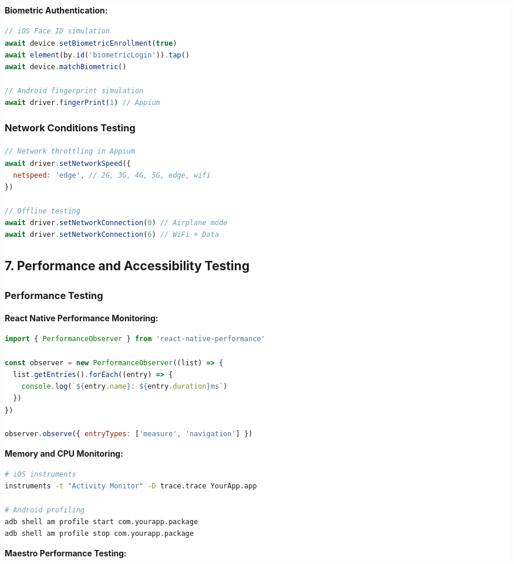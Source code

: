 **Biometric Authentication:**

```javascript
// iOS Face ID simulation
await device.setBiometricEnrollment(true)
await element(by.id('biometricLogin')).tap()
await device.matchBiometric()

// Android fingerprint simulation
await driver.fingerPrint(1) // Appium
```

### Network Conditions Testing

```javascript
// Network throttling in Appium
await driver.setNetworkSpeed({
  netspeed: 'edge', // 2G, 3G, 4G, 5G, edge, wifi
})

// Offline testing
await driver.setNetworkConnection(0) // Airplane mode
await driver.setNetworkConnection(6) // WiFi + Data
```

## 7. Performance and Accessibility Testing

### Performance Testing

**React Native Performance Monitoring:**

```javascript
import { PerformanceObserver } from 'react-native-performance'

const observer = new PerformanceObserver((list) => {
  list.getEntries().forEach((entry) => {
    console.log(`${entry.name}: ${entry.duration}ms`)
  })
})

observer.observe({ entryTypes: ['measure', 'navigation'] })
```

**Memory and CPU Monitoring:**

```bash
# iOS instruments
instruments -t "Activity Monitor" -D trace.trace YourApp.app

# Android profiling
adb shell am profile start com.yourapp.package
adb shell am profile stop com.yourapp.package
```

**Maestro Performance Testing:**
